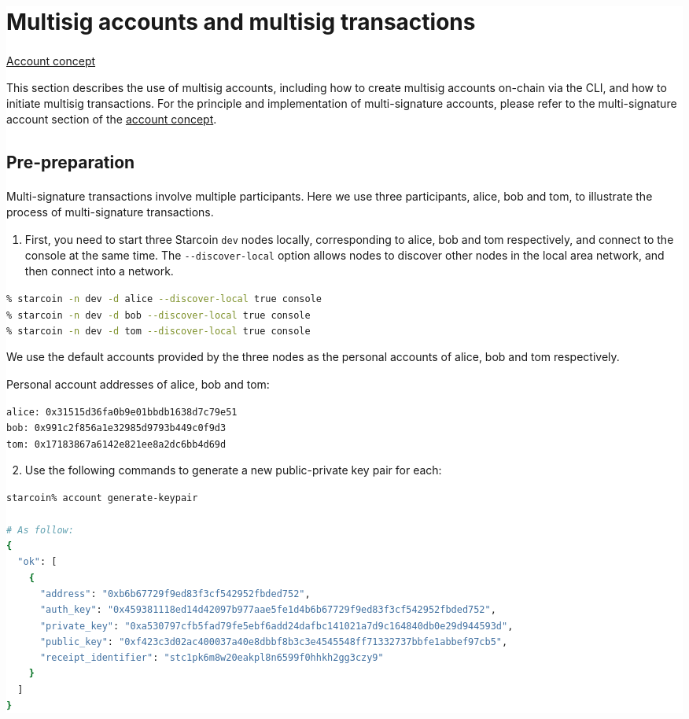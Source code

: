 # Multisig accounts and multisig transactions

[Account concept](../../99-concepts/01-account.md)

This section describes the use of multisig accounts, including how to create multisig accounts on-chain via the CLI, and how to initiate multisig transactions.
For the principle and implementation of multi-signature accounts, please refer to the multi-signature account section of the [account concept](../../99-concepts/01-account.md).

## Pre-preparation

Multi-signature transactions involve multiple participants. Here we use three participants, alice, bob and tom, to illustrate the process of multi-signature transactions.

1. First, you need to start three Starcoin `dev` nodes locally, corresponding to alice, bob and tom respectively, and connect to the console at the same time.
The `--discover-local` option allows nodes to discover other nodes in the local area network, and then connect into a network.

```bash
% starcoin -n dev -d alice --discover-local true console
% starcoin -n dev -d bob --discover-local true console
% starcoin -n dev -d tom --discover-local true console
```

We use the default accounts provided by the three nodes as the personal accounts of alice, bob and tom respectively.

Personal account addresses of alice, bob and tom:

```text
alice: 0x31515d36fa0b9e01bbdb1638d7c79e51
bob: 0x991c2f856a1e32985d9793b449c0f9d3
tom: 0x17183867a6142e821ee8a2dc6bb4d69d
```

2. Use the following commands to generate a new public-private key pair for each:

```bash
starcoin% account generate-keypair

# As follow:
{
  "ok": [
    {
      "address": "0xb6b67729f9ed83f3cf542952fbded752",
      "auth_key": "0x459381118ed14d42097b977aae5fe1d4b6b67729f9ed83f3cf542952fbded752",
      "private_key": "0xa530797cfb5fad79fe5ebf6add24dafbc141021a7d9c164840db0e29d944593d",
      "public_key": "0xf423c3d02ac400037a40e8dbbf8b3c3e4545548ff71332737bbfe1abbef97cb5",
      "receipt_identifier": "stc1pk6m8w20eakpl8n6599f0hhkh2gg3czy9"
    }
  ]
}
```

